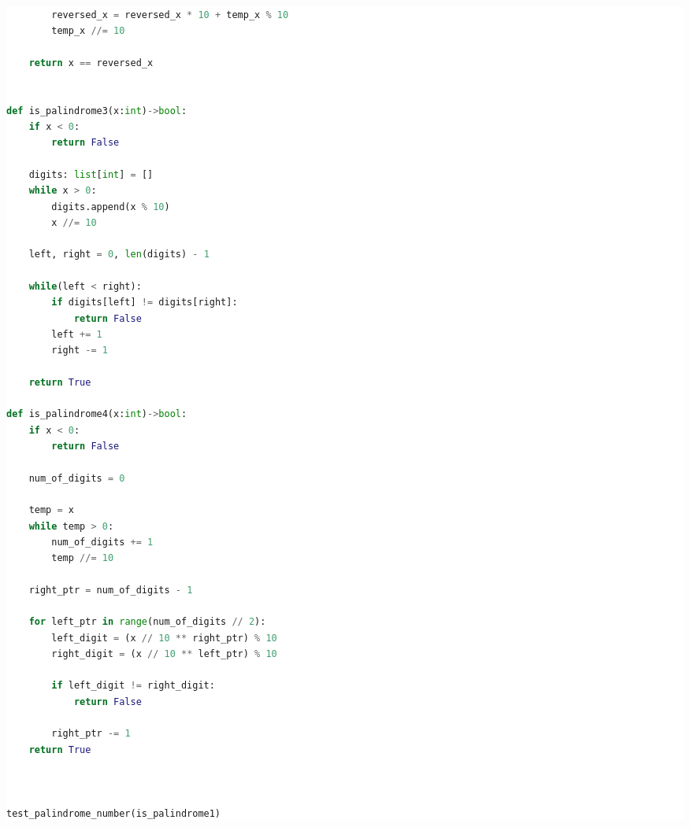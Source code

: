 ```python
        reversed_x = reversed_x * 10 + temp_x % 10
        temp_x //= 10

    return x == reversed_x


def is_palindrome3(x:int)->bool:
    if x < 0:
        return False

    digits: list[int] = []
    while x > 0:
        digits.append(x % 10)
        x //= 10

    left, right = 0, len(digits) - 1

    while(left < right):
        if digits[left] != digits[right]:
            return False
        left += 1
        right -= 1

    return True

def is_palindrome4(x:int)->bool:
    if x < 0:
        return False

    num_of_digits = 0

    temp = x
    while temp > 0:
        num_of_digits += 1
        temp //= 10

    right_ptr = num_of_digits - 1

    for left_ptr in range(num_of_digits // 2):
        left_digit = (x // 10 ** right_ptr) % 10
        right_digit = (x // 10 ** left_ptr) % 10

        if left_digit != right_digit:
            return False

        right_ptr -= 1
    return True



test_palindrome_number(is_palindrome1)

```